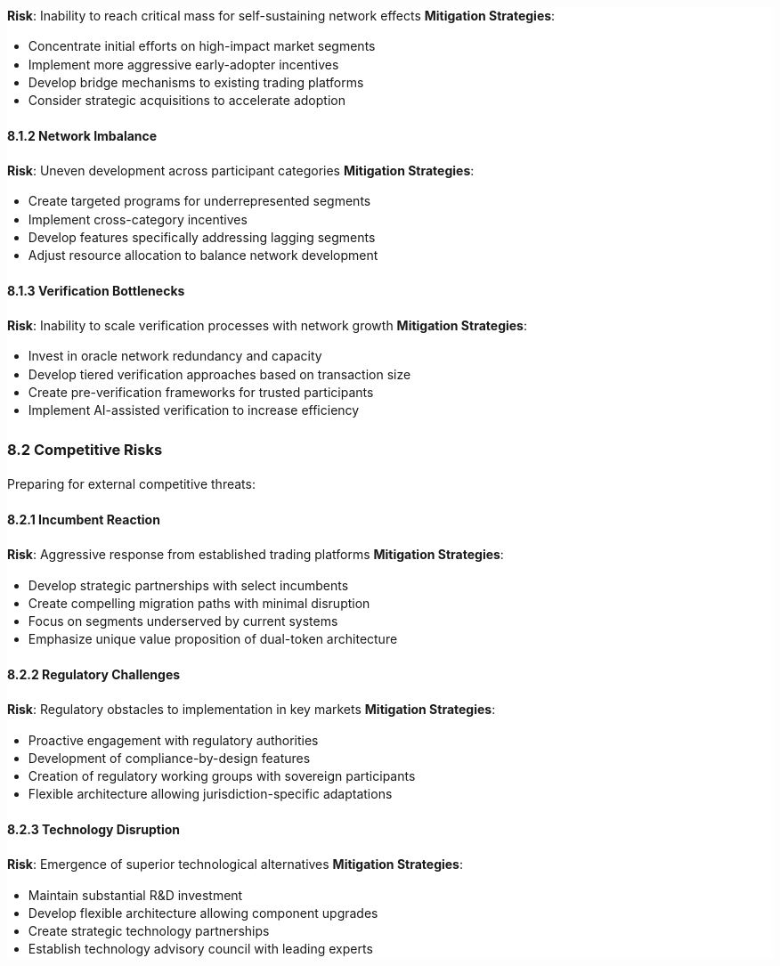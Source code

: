 **Risk**: Inability to reach critical mass for self-sustaining network effects
**Mitigation Strategies**:
- Concentrate initial efforts on high-impact market segments
- Implement more aggressive early-adopter incentives
- Develop bridge mechanisms to existing trading platforms
- Consider strategic acquisitions to accelerate adoption

#### 8.1.2 Network Imbalance

**Risk**: Uneven development across participant categories
**Mitigation Strategies**:
- Create targeted programs for underrepresented segments
- Implement cross-category incentives
- Develop features specifically addressing lagging segments
- Adjust resource allocation to balance network development

#### 8.1.3 Verification Bottlenecks

**Risk**: Inability to scale verification processes with network growth
**Mitigation Strategies**:
- Invest in oracle network redundancy and capacity
- Develop tiered verification approaches based on transaction size
- Create pre-verification frameworks for trusted participants
- Implement AI-assisted verification to increase efficiency

### 8.2 Competitive Risks

Preparing for external competitive threats:

#### 8.2.1 Incumbent Reaction

**Risk**: Aggressive response from established trading platforms
**Mitigation Strategies**:
- Develop strategic partnerships with select incumbents
- Create compelling migration paths with minimal disruption
- Focus on segments underserved by current systems
- Emphasize unique value proposition of dual-token architecture

#### 8.2.2 Regulatory Challenges

**Risk**: Regulatory obstacles to implementation in key markets
**Mitigation Strategies**:
- Proactive engagement with regulatory authorities
- Development of compliance-by-design features
- Creation of regulatory working groups with sovereign participants
- Flexible architecture allowing jurisdiction-specific adaptations

#### 8.2.3 Technology Disruption

**Risk**: Emergence of superior technological alternatives
**Mitigation Strategies**:
- Maintain substantial R&D investment
- Develop flexible architecture allowing component upgrades
- Create strategic technology partnerships
- Establish technology advisory council with leading experts
